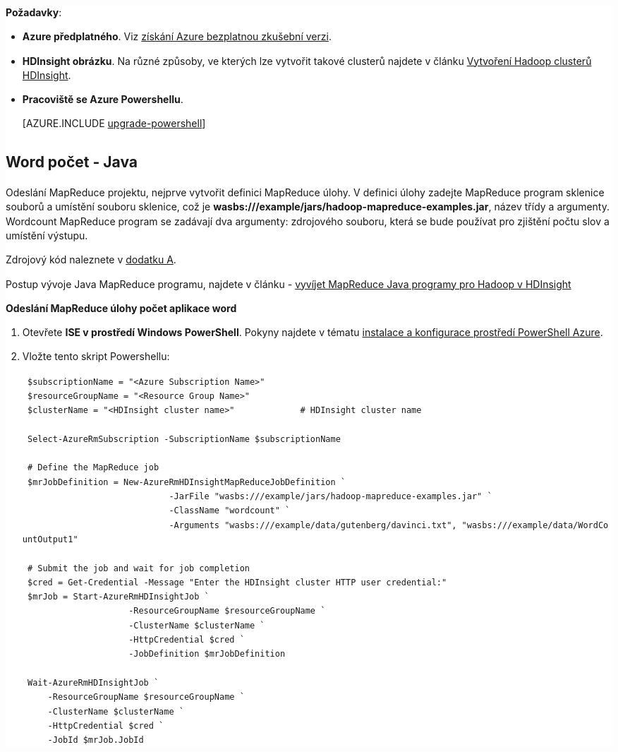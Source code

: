 **Požadavky**:

- **Azure předplatného**. Viz [získání Azure bezplatnou zkušební verzi](https://azure.microsoft.com/documentation/videos/get-azure-free-trial-for-testing-hadoop-in-hdinsight/).
- **HDInsight obrázku**. Na různé způsoby, ve kterých lze vytvořit takové clusterů najdete v článku [Vytvoření Hadoop clusterů HDInsight](hdinsight-provision-clusters.md).
- **Pracoviště se Azure Powershellu**.

    [AZURE.INCLUDE [upgrade-powershell](../../includes/hdinsight-use-latest-powershell.md)]

## <a name="hdinsight-sample-wordcount"></a>Word počet - Java 

Odeslání MapReduce projektu, nejprve vytvořit definici MapReduce úlohy. V definici úlohy zadejte MapReduce program sklenice souborů a umístění souboru sklenice, což je **wasbs:///example/jars/hadoop-mapreduce-examples.jar**, název třídy a argumenty.  Wordcount MapReduce program se zadávají dva argumenty: zdrojového souboru, která se bude používat pro zjištění počtu slov a umístění výstupu.

Zdrojový kód naleznete v [dodatku A](#apendix-a---the-word-count-MapReduce-program-in-java).

Postup vývoje Java MapReduce programu, najdete v článku - [vyvíjet MapReduce Java programy pro Hadoop v HDInsight](hdinsight-develop-deploy-java-mapreduce-linux.md)
 
**Odeslání MapReduce úlohy počet aplikace word**

1. Otevřete **ISE v prostředí Windows PowerShell**. Pokyny najdete v tématu [instalace a konfigurace prostředí PowerShell Azure][powershell-install-configure].
2. Vložte tento skript Powershellu:

        $subscriptionName = "<Azure Subscription Name>"
        $resourceGroupName = "<Resource Group Name>"
        $clusterName = "<HDInsight cluster name>"             # HDInsight cluster name
        
        Select-AzureRmSubscription -SubscriptionName $subscriptionName
        
        # Define the MapReduce job
        $mrJobDefinition = New-AzureRmHDInsightMapReduceJobDefinition `
                                    -JarFile "wasbs:///example/jars/hadoop-mapreduce-examples.jar" `
                                    -ClassName "wordcount" `
                                    -Arguments "wasbs:///example/data/gutenberg/davinci.txt", "wasbs:///example/data/WordCountOutput1"
        
        # Submit the job and wait for job completion
        $cred = Get-Credential -Message "Enter the HDInsight cluster HTTP user credential:" 
        $mrJob = Start-AzureRmHDInsightJob `
                            -ResourceGroupName $resourceGroupName `
                            -ClusterName $clusterName `
                            -HttpCredential $cred `
                            -JobDefinition $mrJobDefinition 
        
        Wait-AzureRmHDInsightJob `
            -ResourceGroupName $resourceGroupName `
            -ClusterName $clusterName `
            -HttpCredential $cred `
            -JobId $mrJob.JobId 
        

[hdinsight-errors]: hdinsight-debug-jobs.md
[hdinsight-sdk-documentation]: https://msdn.microsoft.com/library/azure/dn479185.aspx
[hdinsight-submit-jobs]: hdinsight-submit-hadoop-jobs-programmatically.md
[hdinsight-introduction]: hdinsight-hadoop-introduction.md
[powershell-install-configure]: ../powershell-install-configure.md
[hdinsight-get-started]: hdinsight-hadoop-linux-tutorial-get-started.md
[hdinsight-samples]: hdinsight-run-samples.md
[hdinsight-sample-10gb-graysort]: #hdinsight-sample-10gb-graysort
[hdinsight-sample-csharp-streaming]: #hdinsight-sample-csharp-streaming
[hdinsight-sample-pi-estimator]: #hdinsight-sample-pi-estimator
[hdinsight-sample-wordcount]: #hdinsight-sample-wordcount
[hdinsight-use-hive]: hdinsight-use-hive.md
[hdinsight-use-pig]: hdinsight-use-pig.md
[streamreader]: http://msdn.microsoft.com/library/system.io.streamreader.aspx
[console-writeline]: http://msdn.microsoft.com/library/system.console.writeline
[stdin-stdout-stderr]: https://msdn.microsoft.com/library/3x292kth.aspx